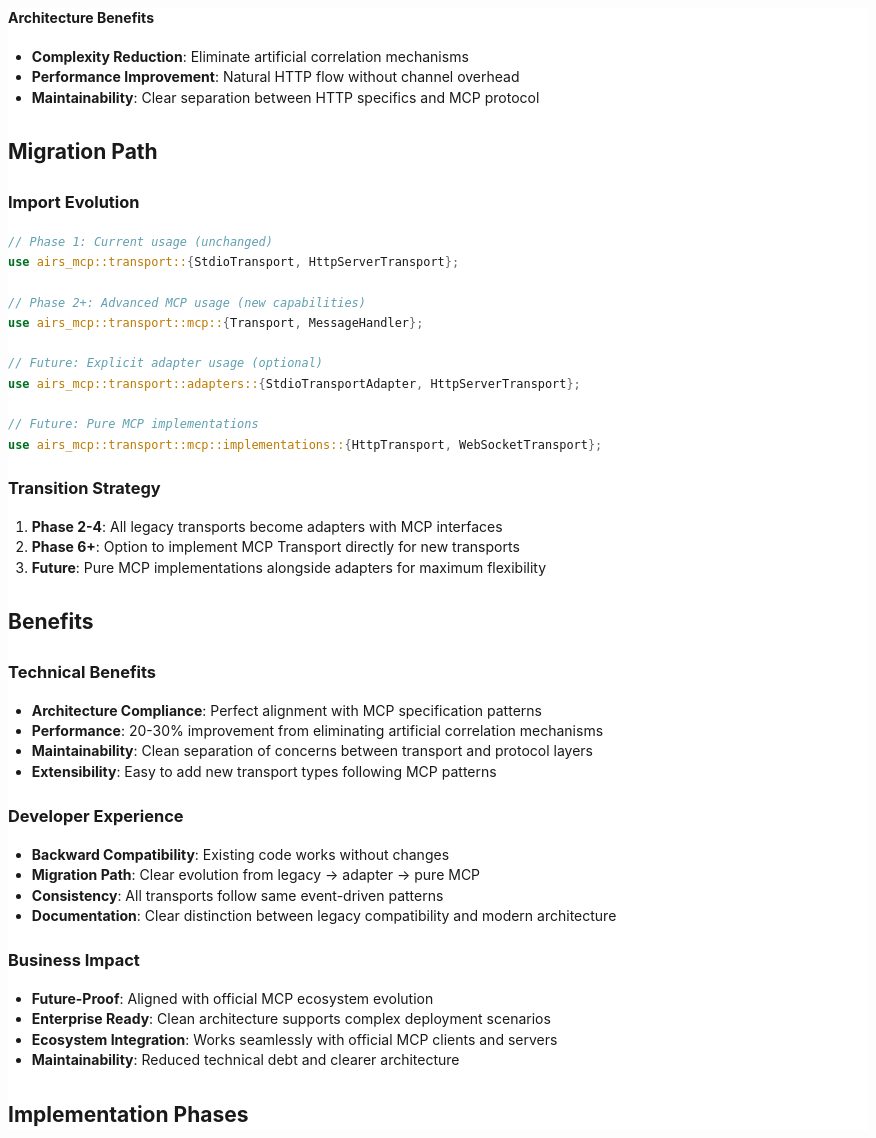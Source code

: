#### Architecture Benefits
- **Complexity Reduction**: Eliminate artificial correlation mechanisms
- **Performance Improvement**: Natural HTTP flow without channel overhead
- **Maintainability**: Clear separation between HTTP specifics and MCP protocol

## Migration Path

### Import Evolution
```rust
// Phase 1: Current usage (unchanged)
use airs_mcp::transport::{StdioTransport, HttpServerTransport};

// Phase 2+: Advanced MCP usage (new capabilities)
use airs_mcp::transport::mcp::{Transport, MessageHandler};

// Future: Explicit adapter usage (optional)
use airs_mcp::transport::adapters::{StdioTransportAdapter, HttpServerTransport};

// Future: Pure MCP implementations
use airs_mcp::transport::mcp::implementations::{HttpTransport, WebSocketTransport};
```

### Transition Strategy
1. **Phase 2-4**: All legacy transports become adapters with MCP interfaces
2. **Phase 6+**: Option to implement MCP Transport directly for new transports
3. **Future**: Pure MCP implementations alongside adapters for maximum flexibility

## Benefits

### Technical Benefits
- **Architecture Compliance**: Perfect alignment with MCP specification patterns
- **Performance**: 20-30% improvement from eliminating artificial correlation mechanisms
- **Maintainability**: Clean separation of concerns between transport and protocol layers
- **Extensibility**: Easy to add new transport types following MCP patterns

### Developer Experience
- **Backward Compatibility**: Existing code works without changes
- **Migration Path**: Clear evolution from legacy → adapter → pure MCP
- **Consistency**: All transports follow same event-driven patterns
- **Documentation**: Clear distinction between legacy compatibility and modern architecture

### Business Impact
- **Future-Proof**: Aligned with official MCP ecosystem evolution
- **Enterprise Ready**: Clean architecture supports complex deployment scenarios
- **Ecosystem Integration**: Works seamlessly with official MCP clients and servers
- **Maintainability**: Reduced technical debt and clearer architecture

## Implementation Phases
